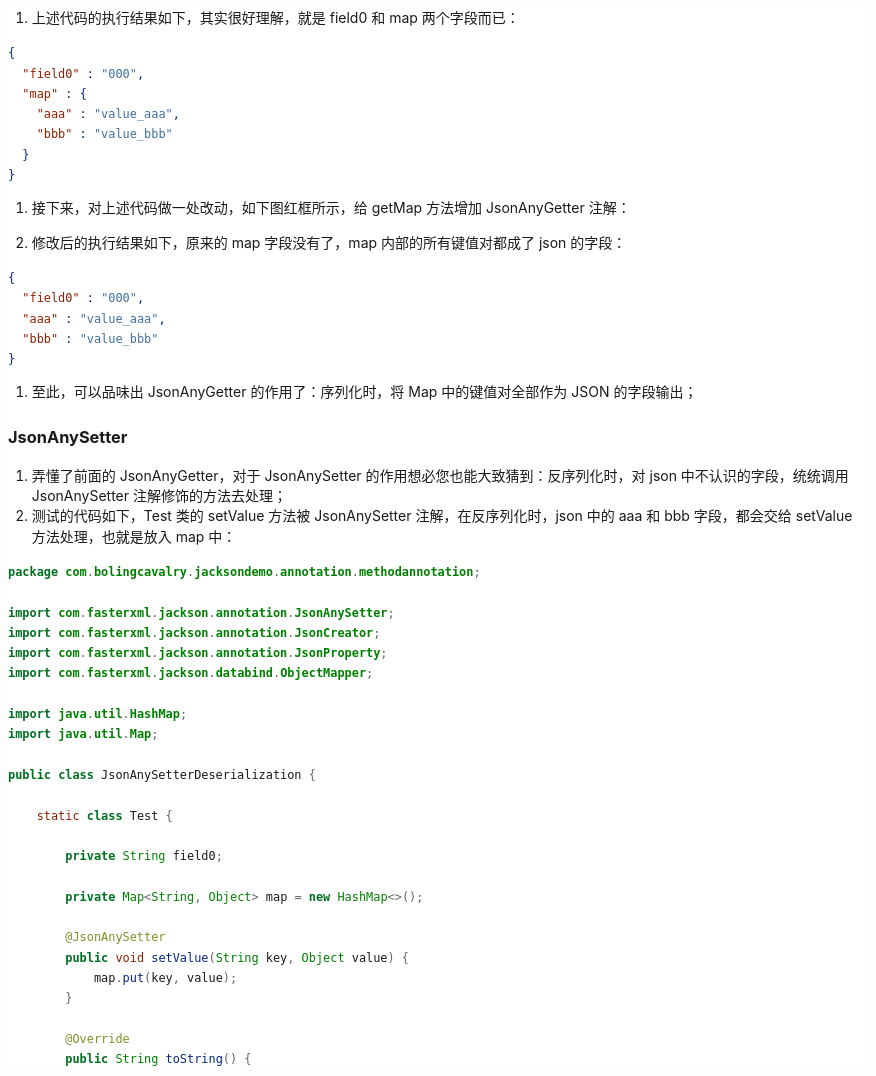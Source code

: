 

1. 上述代码的执行结果如下，其实很好理解，就是 field0 和 map 两个字段而已：



```json
{
  "field0" : "000",
  "map" : {
    "aaa" : "value_aaa",
    "bbb" : "value_bbb"
  }
}
```



1. 接下来，对上述代码做一处改动，如下图红框所示，给 getMap 方法增加 JsonAnyGetter 注解：
   
2. 修改后的执行结果如下，原来的 map 字段没有了，map 内部的所有键值对都成了 json 的字段：



```json
{
  "field0" : "000",
  "aaa" : "value_aaa",
  "bbb" : "value_bbb"
}
```



1. 至此，可以品味出 JsonAnyGetter 的作用了：序列化时，将 Map 中的键值对全部作为 JSON 的字段输出；



### JsonAnySetter



1. 弄懂了前面的 JsonAnyGetter，对于 JsonAnySetter 的作用想必您也能大致猜到：反序列化时，对 json 中不认识的字段，统统调用 JsonAnySetter 注解修饰的方法去处理；
2. 测试的代码如下，Test 类的 setValue 方法被 JsonAnySetter 注解，在反序列化时，json 中的 aaa 和 bbb 字段，都会交给 setValue 方法处理，也就是放入 map 中：



```java
package com.bolingcavalry.jacksondemo.annotation.methodannotation;

import com.fasterxml.jackson.annotation.JsonAnySetter;
import com.fasterxml.jackson.annotation.JsonCreator;
import com.fasterxml.jackson.annotation.JsonProperty;
import com.fasterxml.jackson.databind.ObjectMapper;

import java.util.HashMap;
import java.util.Map;

public class JsonAnySetterDeserialization {

    static class Test {

        private String field0;
        
        private Map<String, Object> map = new HashMap<>();

        @JsonAnySetter
        public void setValue(String key, Object value) {
            map.put(key, value);
        }

        @Override
        public String toString() {
```